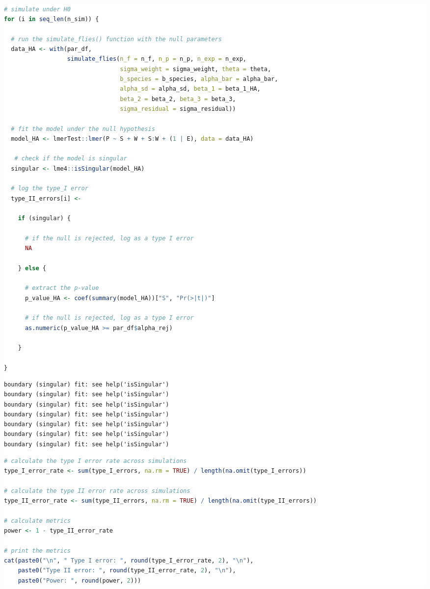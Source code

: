 ``` r
# simulate under H0
for (i in seq_len(n_sim)) {

  # run the simulate_flies() function with the null parameters
  data_HA <- with(par_df,
                  simulate_flies(n_f = n_f, n_p = n_p, n_exp = n_exp,
                                 sigma_weight = sigma_weight, theta = theta,
                                 b_species = b_species, alpha_bar = alpha_bar,
                                 alpha_sd = alpha_sd, beta_1 = beta_1_HA,
                                 beta_2 = beta_2, beta_3 = beta_3,
                                 sigma_residual = sigma_residual))
    
  # fit the model under the null hypothesis
  model_HA <- lmerTest::lmer(P ~ S + W + S:W + (1 | E), data = data_HA)
  
   # check if the model is singular
  singular <- lme4::isSingular(model_HA)
  
  # log the type_I error
  type_II_errors[i] <- 
    
    if (singular) {
    
      # if the null is rejected, log as a type I error
      NA
    
    } else {
    
      # extract the p-value
      p_value_HA <- coef(summary(model_HA))["S", "Pr(>|t|)"]
  
      # if the null is rejected, log as a type I error
      as.numeric(p_value_HA >= par_df$alpha_rej)
    
    }
  
}
```

    boundary (singular) fit: see help('isSingular')
    boundary (singular) fit: see help('isSingular')
    boundary (singular) fit: see help('isSingular')
    boundary (singular) fit: see help('isSingular')
    boundary (singular) fit: see help('isSingular')
    boundary (singular) fit: see help('isSingular')
    boundary (singular) fit: see help('isSingular')

``` r
# calculate the type I error rate across simulations
type_I_error_rate <- sum(type_I_errors, na.rm = TRUE) / length(na.omit(type_I_errors))

# calculate the type II error rate across simulations
type_II_error_rate <- sum(type_II_errors, na.rm = TRUE) / length(na.omit(type_II_errors))
  
# calculate metrics
power <- 1 - type_II_error_rate

# print the metrics
cat(paste0("\n", " Type I error: ", round(type_I_error_rate, 2), "\n"),
    paste0("Type II error: ", round(type_II_error_rate, 2), "\n"),
    paste0("Power: ", round(power, 2)))
```
